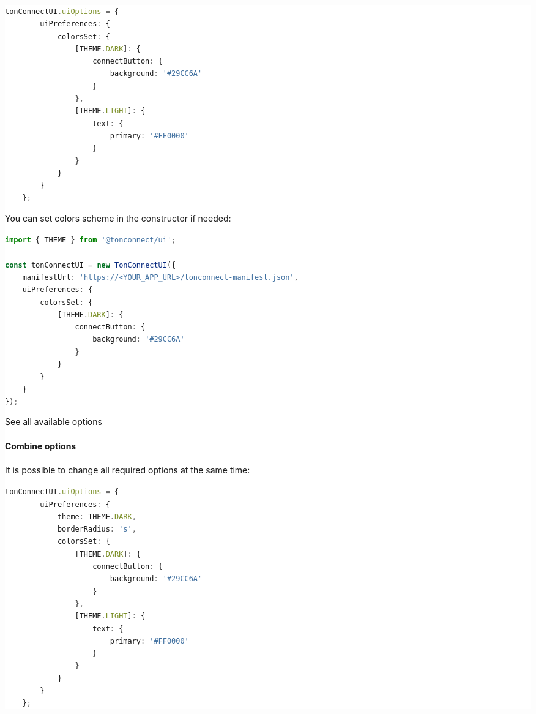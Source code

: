 ```ts
tonConnectUI.uiOptions = {
        uiPreferences: {
            colorsSet: {
                [THEME.DARK]: {
                    connectButton: {
                        background: '#29CC6A'
                    }
                },
                [THEME.LIGHT]: {
                    text: {
                        primary: '#FF0000'
                    }
                }
            }
        }
    };

```

You can set colors scheme in the constructor if needed:
```ts
import { THEME } from '@tonconnect/ui';

const tonConnectUI = new TonConnectUI({
    manifestUrl: 'https://<YOUR_APP_URL>/tonconnect-manifest.json',
    uiPreferences: {
        colorsSet: {
            [THEME.DARK]: {
                connectButton: {
                    background: '#29CC6A'
                }
            }
        }
    }
});
```

[See all available options](https://ton-connect.github.io/sdk/interfaces/_tonconnect_ui.PartialColorsSet.html)

#### Combine options
It is possible to change all required options at the same time:

```ts
tonConnectUI.uiOptions = {
        uiPreferences: {
            theme: THEME.DARK,
            borderRadius: 's',
            colorsSet: {
                [THEME.DARK]: {
                    connectButton: {
                        background: '#29CC6A'
                    }
                },
                [THEME.LIGHT]: {
                    text: {
                        primary: '#FF0000'
                    }
                }
            }
        }
    };
```

